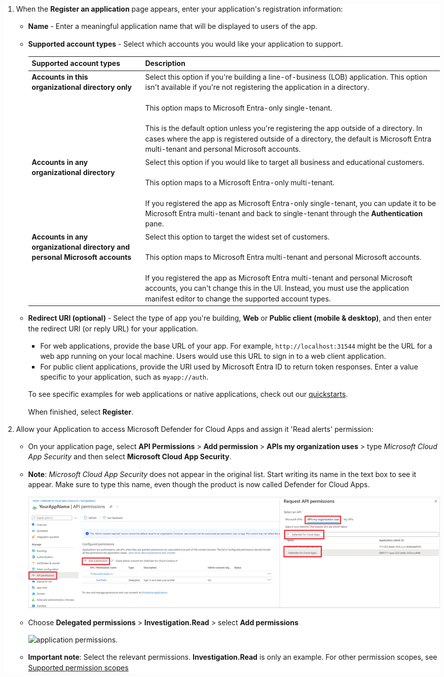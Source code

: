 1. When the **Register an application** page appears, enter your application's registration information:

   - **Name** - Enter a meaningful application name that will be displayed to users of the app.
   - **Supported account types** - Select which accounts you would like your application to support.

       | Supported account types | Description |
       |-------------------------|-------------|
       | **Accounts in this organizational directory only** | Select this option if you're building a line-of-business (LOB) application. This option isn't available if you're not registering the application in a directory.<br><br>This option maps to Microsoft Entra-only single-tenant.<br><br>This is the default option unless you're registering the app outside of a directory. In cases where the app is registered outside of a directory, the default is Microsoft Entra multi-tenant and personal Microsoft accounts. |
       | **Accounts in any organizational directory** | Select this option if you would like to target all business and educational customers.<br><br>This option maps to a Microsoft Entra-only multi-tenant.<br><br>If you registered the app as Microsoft Entra-only single-tenant, you can update it to be Microsoft Entra multi-tenant and back to single-tenant through the **Authentication** pane. |
       | **Accounts in any organizational directory and personal Microsoft accounts** | Select this option to target the widest set of customers.<br><br>This option maps to Microsoft Entra multi-tenant and personal Microsoft accounts.<br><br>If you registered the app as Microsoft Entra multi-tenant and personal Microsoft accounts, you can't change this in the UI. Instead, you must use the application manifest editor to change the supported account types. |

   - **Redirect URI (optional)** - Select the type of app you're building, **Web** or **Public client (mobile & desktop)**, and then enter the redirect URI (or reply URL) for your application.
       - For web applications, provide the base URL of your app. For example, `http://localhost:31544` might be the URL for a web app running on your local machine. Users would use this URL to sign in to a web client application.
       - For public client applications, provide the URI used by Microsoft Entra ID to return token responses. Enter a value specific to your application, such as `myapp://auth`.

     To see specific examples for web applications or native applications, check out our [quickstarts](/azure/active-directory/develop/#quickstarts).

     When finished, select **Register**.

1. Allow your Application to access Microsoft Defender for Cloud Apps and assign it 'Read alerts' permission:

    - On your application page, select **API Permissions** > **Add permission** > **APIs my organization uses** > type *Microsoft Cloud App Security* and then select **Microsoft Cloud App Security**.

    - **Note**: *Microsoft Cloud App Security* does not appear in the original list. Start writing its name in the text box to see it appear. Make sure to type this name, even though the product is now called Defender for Cloud Apps.

      ![add permission.](media/add-permission.png)

    - Choose **Delegated permissions** > **Investigation.Read** > select **Add permissions**

      ![application permissions.](media/application-permissions-public-client.png)

    - **Important note**: Select the relevant permissions. **Investigation.Read** is only an example. For other permission scopes, see [Supported permission scopes](#supported-permission-scopes)
